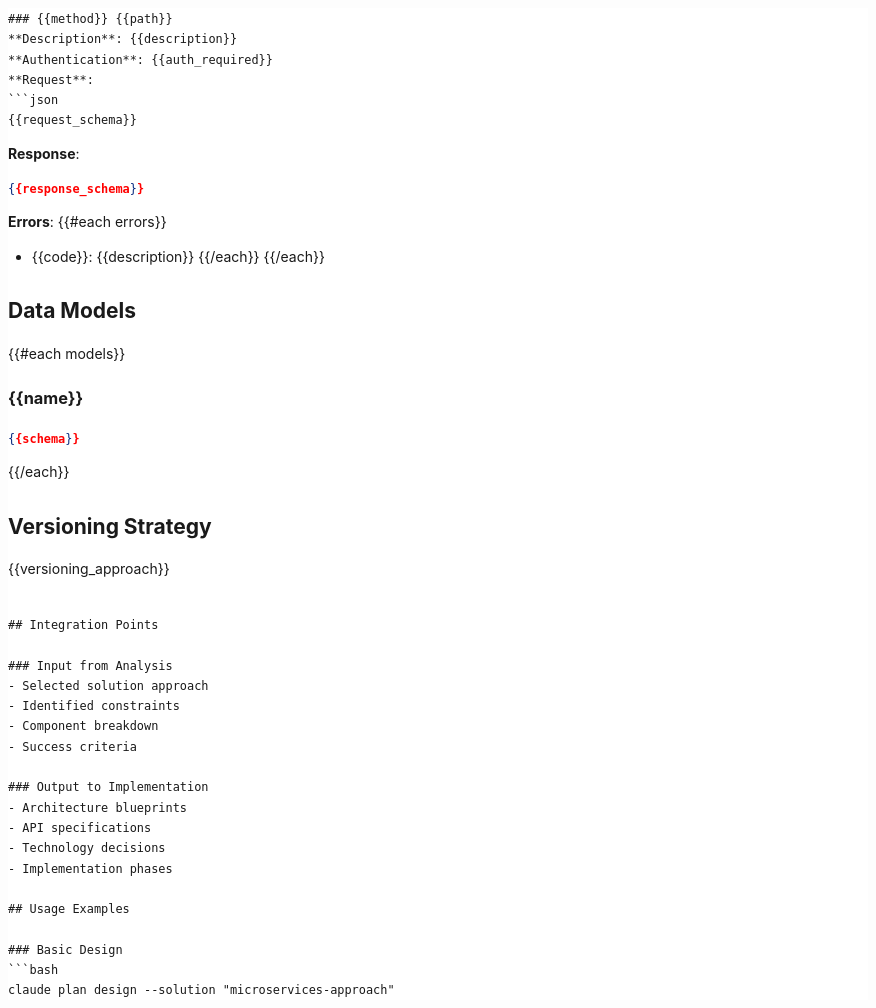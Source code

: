 ```
### {{method}} {{path}}
**Description**: {{description}}
**Authentication**: {{auth_required}}
**Request**:
```json
{{request_schema}}
```
**Response**:
```json
{{response_schema}}
```
**Errors**:
{{#each errors}}
- {{code}}: {{description}}
{{/each}}
{{/each}}

## Data Models
{{#each models}}
### {{name}}
```json
{{schema}}
```
{{/each}}

## Versioning Strategy
{{versioning_approach}}
```

## Integration Points

### Input from Analysis
- Selected solution approach
- Identified constraints
- Component breakdown
- Success criteria

### Output to Implementation
- Architecture blueprints
- API specifications
- Technology decisions
- Implementation phases

## Usage Examples

### Basic Design
```bash
claude plan design --solution "microservices-approach"
```
